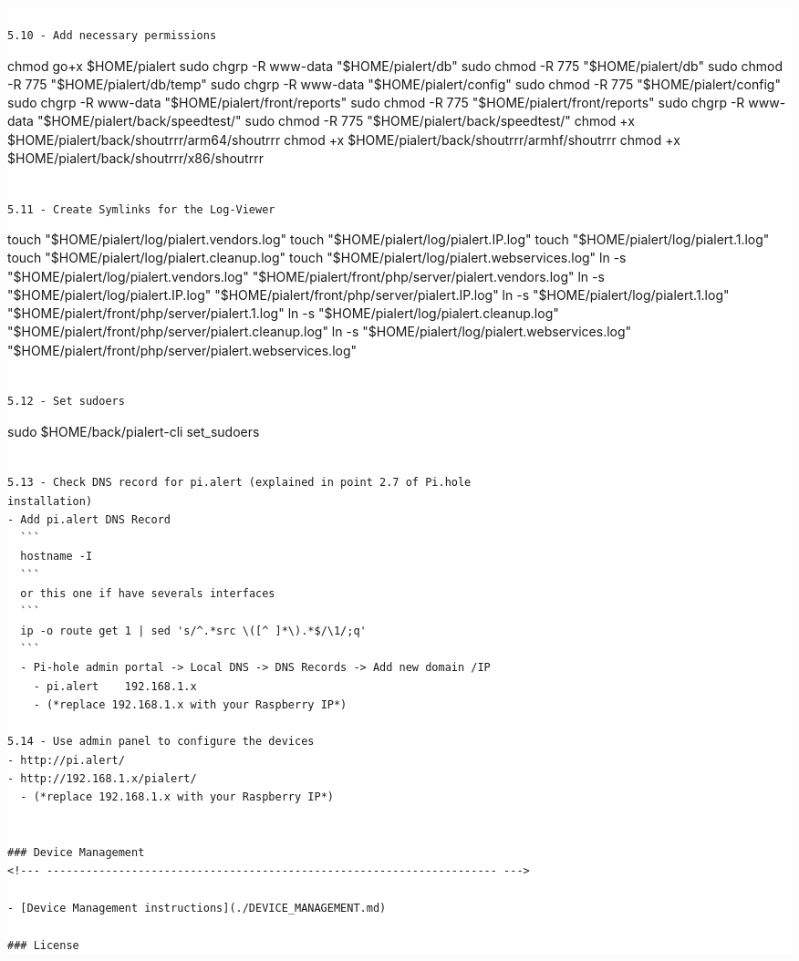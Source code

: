   ```

5.10 - Add necessary permissions
  ```
  chmod go+x $HOME/pialert
  sudo chgrp -R www-data "$HOME/pialert/db"
  sudo chmod -R 775 "$HOME/pialert/db"
  sudo chmod -R 775 "$HOME/pialert/db/temp"
  sudo chgrp -R www-data "$HOME/pialert/config"
  sudo chmod -R 775 "$HOME/pialert/config"
  sudo chgrp -R www-data "$HOME/pialert/front/reports"
  sudo chmod -R 775 "$HOME/pialert/front/reports"
  sudo chgrp -R www-data "$HOME/pialert/back/speedtest/"
  sudo chmod -R 775 "$HOME/pialert/back/speedtest/"
  chmod +x $HOME/pialert/back/shoutrrr/arm64/shoutrrr
  chmod +x $HOME/pialert/back/shoutrrr/armhf/shoutrrr
  chmod +x $HOME/pialert/back/shoutrrr/x86/shoutrrr
  ```

5.11 - Create Symlinks for the Log-Viewer
  ```
  touch "$HOME/pialert/log/pialert.vendors.log"
  touch "$HOME/pialert/log/pialert.IP.log"
  touch "$HOME/pialert/log/pialert.1.log"
  touch "$HOME/pialert/log/pialert.cleanup.log"
  touch "$HOME/pialert/log/pialert.webservices.log"
  ln -s "$HOME/pialert/log/pialert.vendors.log" "$HOME/pialert/front/php/server/pialert.vendors.log"
  ln -s "$HOME/pialert/log/pialert.IP.log" "$HOME/pialert/front/php/server/pialert.IP.log"
  ln -s "$HOME/pialert/log/pialert.1.log" "$HOME/pialert/front/php/server/pialert.1.log"
  ln -s "$HOME/pialert/log/pialert.cleanup.log" "$HOME/pialert/front/php/server/pialert.cleanup.log"
  ln -s "$HOME/pialert/log/pialert.webservices.log" "$HOME/pialert/front/php/server/pialert.webservices.log"
  ```

5.12 - Set sudoers
  ```
  sudo $HOME/back/pialert-cli set_sudoers
  ```

5.13 - Check DNS record for pi.alert (explained in point 2.7 of Pi.hole
  installation)
  - Add pi.alert DNS Record
    ```
    hostname -I
    ```
    or this one if have severals interfaces
    ```
    ip -o route get 1 | sed 's/^.*src \([^ ]*\).*$/\1/;q'
    ```
    - Pi-hole admin portal -> Local DNS -> DNS Records -> Add new domain /IP
      - pi.alert    192.168.1.x
      - (*replace 192.168.1.x with your Raspberry IP*)

5.14 - Use admin panel to configure the devices
  - http://pi.alert/
  - http://192.168.1.x/pialert/
    - (*replace 192.168.1.x with your Raspberry IP*)


### Device Management
<!--- --------------------------------------------------------------------- --->

  - [Device Management instructions](./DEVICE_MANAGEMENT.md)

### License
  ```